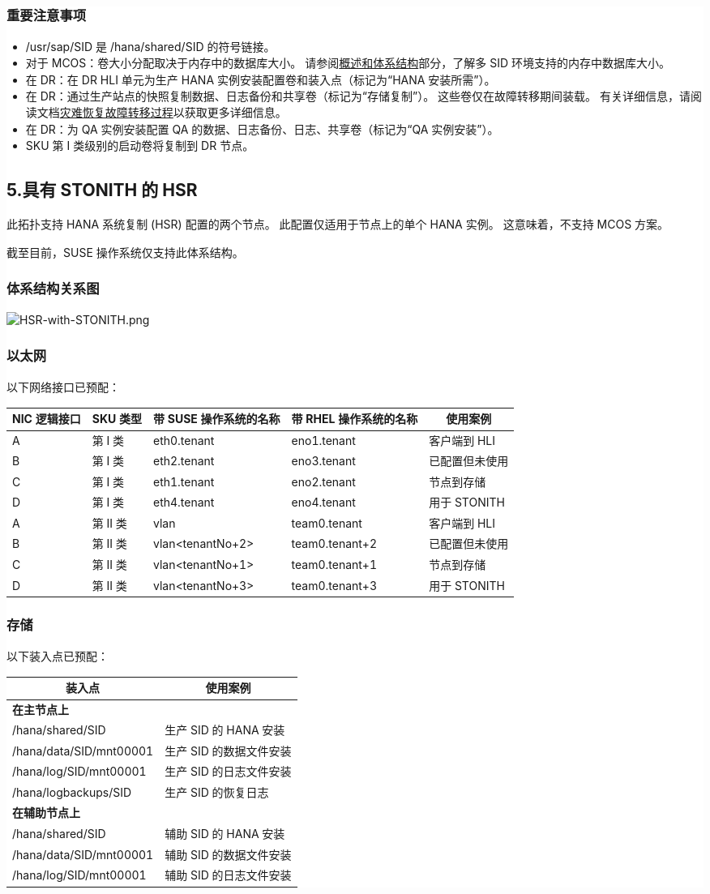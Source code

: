 ### <a name="key-considerations"></a>重要注意事项
- /usr/sap/SID 是 /hana/shared/SID 的符号链接。
- 对于 MCOS：卷大小分配取决于内存中的数据库大小。 请参阅[概述和体系结构](https://docs.microsoft.com/en-us/azure/virtual-machines/workloads/sap/hana-overview-architecture)部分，了解多 SID 环境支持的内存中数据库大小。
- 在 DR：在 DR HLI 单元为生产 HANA 实例安装配置卷和装入点（标记为“HANA 安装所需”）。 
- 在 DR：通过生产站点的快照复制数据、日志备份和共享卷（标记为“存储复制”）。 这些卷仅在故障转移期间装载。 有关详细信息，请阅读文档[灾难恢复故障转移过程](https://docs.microsoft.com/en-us/azure/virtual-machines/workloads/sap/hana-overview-high-availability-disaster-recovery#disaster-recovery-failover-procedure)以获取更多详细信息。 
- 在 DR：为 QA 实例安装配置 QA 的数据、日志备份、日志、共享卷（标记为“QA 实例安装”）。
- SKU 第 I 类级别的启动卷将复制到 DR 节点。

## <a name="5-hsr-with-stonith"></a>5.具有 STONITH 的 HSR
 
此拓扑支持 HANA 系统复制 (HSR) 配置的两个节点。 此配置仅适用于节点上的单个 HANA 实例。 这意味着，不支持 MCOS 方案。

截至目前，SUSE 操作系统仅支持此体系结构。


### <a name="architecture-diagram"></a>体系结构关系图  

![HSR-with-STONITH.png](media/hana-supported-scenario/HSR-with-STONITH.png)



### <a name="ethernet"></a>以太网
以下网络接口已预配：

| NIC 逻辑接口 | SKU 类型 | 带 SUSE 操作系统的名称 | 带 RHEL 操作系统的名称 | 使用案例|
| --- | --- | --- | --- | --- |
| A | 第 I 类 | eth0.tenant | eno1.tenant | 客户端到 HLI |
| B | 第 I 类 | eth2.tenant | eno3.tenant | 已配置但未使用 |
| C | 第 I 类 | eth1.tenant | eno2.tenant | 节点到存储 |
| D | 第 I 类 | eth4.tenant | eno4.tenant | 用于 STONITH |
| A | 第 II 类 | vlan<tenantNo> | team0.tenant | 客户端到 HLI |
| B | 第 II 类 | vlan<tenantNo+2> | team0.tenant+2 | 已配置但未使用 |
| C | 第 II 类 | vlan<tenantNo+1> | team0.tenant+1 | 节点到存储 |
| D | 第 II 类 | vlan<tenantNo+3> | team0.tenant+3 | 用于 STONITH |

### <a name="storage"></a>存储
以下装入点已预配：

| 装入点 | 使用案例 | 
| --- | --- |
|**在主节点上**|
|/hana/shared/SID | 生产 SID 的 HANA 安装 | 
|/hana/data/SID/mnt00001 | 生产 SID 的数据文件安装 | 
|/hana/log/SID/mnt00001 | 生产 SID 的日志文件安装 | 
|/hana/logbackups/SID | 生产 SID 的恢复日志 |
|**在辅助节点上**|
|/hana/shared/SID | 辅助 SID 的 HANA 安装 | 
|/hana/data/SID/mnt00001 | 辅助 SID 的数据文件安装 | 
|/hana/log/SID/mnt00001 | 辅助 SID 的日志文件安装 | 